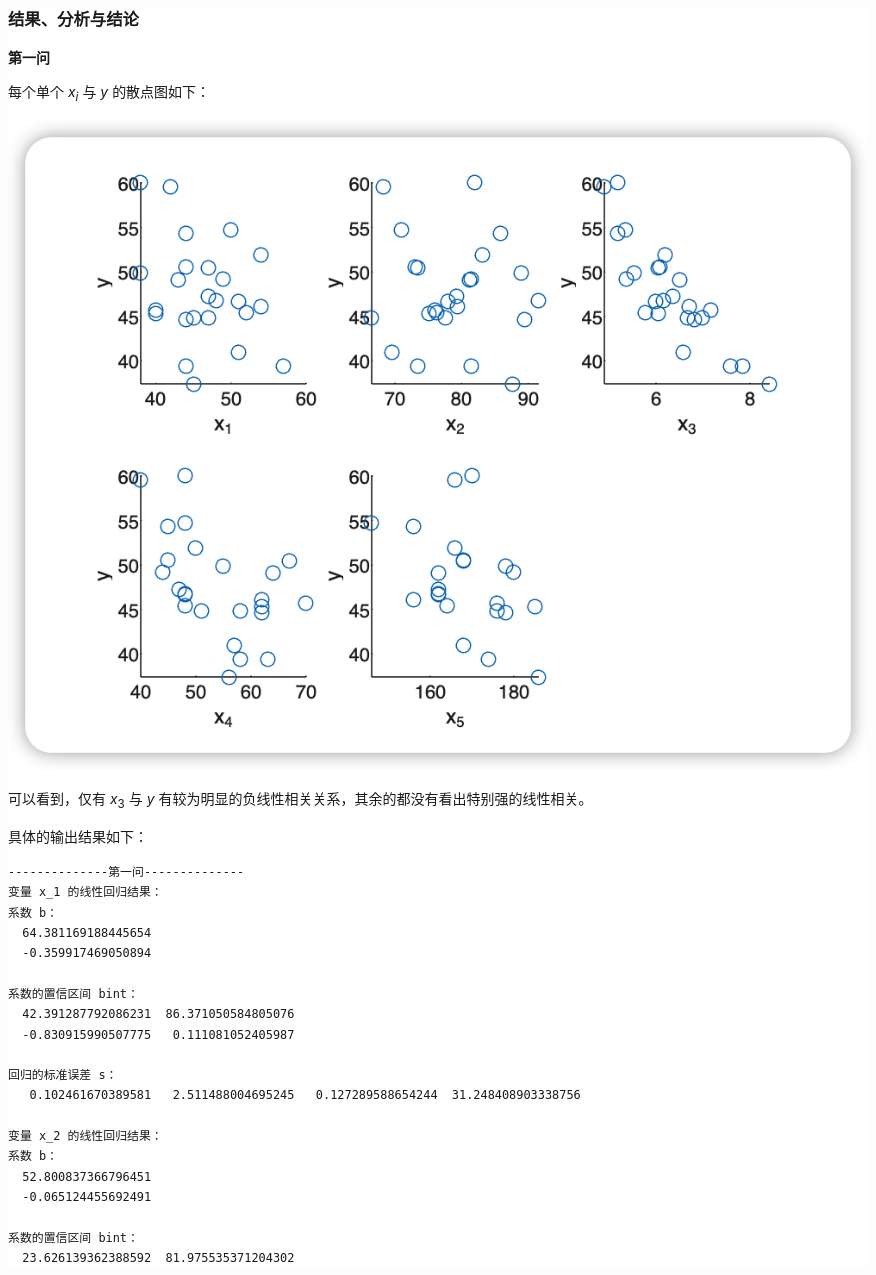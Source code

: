 ### 结果、分析与结论

**第一问**

每个单个 $x_i$ 与 $y$ 的散点图如下：

![](./codes/13_7_1.png)

可以看到，仅有 $x_3$ 与 $y$ 有较为明显的负线性相关关系，其余的都没有看出特别强的线性相关。

具体的输出结果如下：

```markdown
--------------第一问--------------
变量 x_1 的线性回归结果：
系数 b：
  64.381169188445654
  -0.359917469050894

系数的置信区间 bint：
  42.391287792086231  86.371050584805076
  -0.830915990507775   0.111081052405987

回归的标准误差 s：
   0.102461670389581   2.511488004695245   0.127289588654244  31.248408903338756

变量 x_2 的线性回归结果：
系数 b：
  52.800837366796451
  -0.065124455692491

系数的置信区间 bint：
  23.626139362388592  81.975535371204302
```
